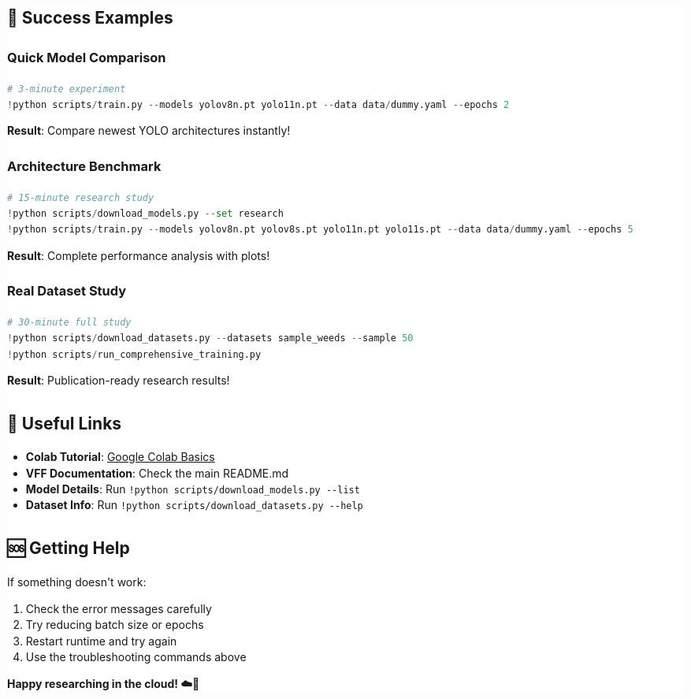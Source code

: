 ## 🎉 Success Examples

### Quick Model Comparison

```python
# 3-minute experiment
!python scripts/train.py --models yolov8n.pt yolo11n.pt --data data/dummy.yaml --epochs 2
```

**Result**: Compare newest YOLO architectures instantly!

### Architecture Benchmark

```python
# 15-minute research study
!python scripts/download_models.py --set research
!python scripts/train.py --models yolov8n.pt yolov8s.pt yolo11n.pt yolo11s.pt --data data/dummy.yaml --epochs 5
```

**Result**: Complete performance analysis with plots!

### Real Dataset Study

```python
# 30-minute full study
!python scripts/download_datasets.py --datasets sample_weeds --sample 50
!python scripts/run_comprehensive_training.py
```

**Result**: Publication-ready research results!

## 🔗 Useful Links

- **Colab Tutorial**: [Google Colab Basics](https://colab.research.google.com/notebooks/intro.ipynb)
- **VFF Documentation**: Check the main README.md
- **Model Details**: Run `!python scripts/download_models.py --list`
- **Dataset Info**: Run `!python scripts/download_datasets.py --help`

## 🆘 Getting Help

If something doesn't work:

1. Check the error messages carefully
2. Try reducing batch size or epochs
3. Restart runtime and try again
4. Use the troubleshooting commands above

**Happy researching in the cloud! ☁️🚀**
